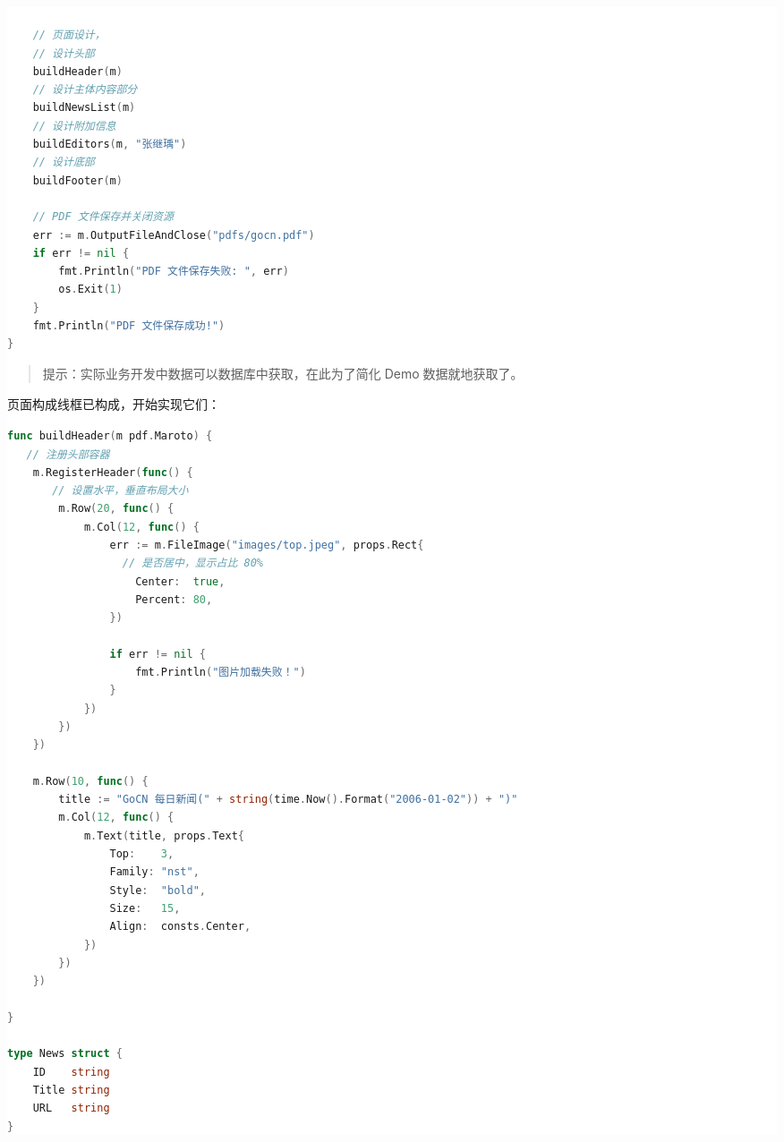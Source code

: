 ```go

	// 页面设计，
	// 设计头部
	buildHeader(m)
	// 设计主体内容部分
	buildNewsList(m)
	// 设计附加信息
	buildEditors(m, "张继瑀")
	// 设计底部
	buildFooter(m)

	// PDF 文件保存并关闭资源
	err := m.OutputFileAndClose("pdfs/gocn.pdf")
	if err != nil {
		fmt.Println("PDF 文件保存失败: ", err)
		os.Exit(1)
	}
	fmt.Println("PDF 文件保存成功!")
}
```

> 提示：实际业务开发中数据可以数据库中获取，在此为了简化 Demo 数据就地获取了。

页面构成线框已构成，开始实现它们：
```go
func buildHeader(m pdf.Maroto) {
   // 注册头部容器
	m.RegisterHeader(func() {
	   // 设置水平，垂直布局大小
		m.Row(20, func() {
			m.Col(12, func() {
				err := m.FileImage("images/top.jpeg", props.Rect{
				  // 是否居中，显示占比 80%
					Center:  true,
					Percent: 80,
				})

				if err != nil {
					fmt.Println("图片加载失败！")
				}
			})
		})
	})

	m.Row(10, func() {
		title := "GoCN 每日新闻(" + string(time.Now().Format("2006-01-02")) + ")"
		m.Col(12, func() {
			m.Text(title, props.Text{
				Top:    3,
				Family: "nst",
				Style:  "bold",
				Size:   15,
				Align:  consts.Center,
			})
		})
	})
	
}

type News struct {
	ID    string
	Title string
	URL   string
}
```